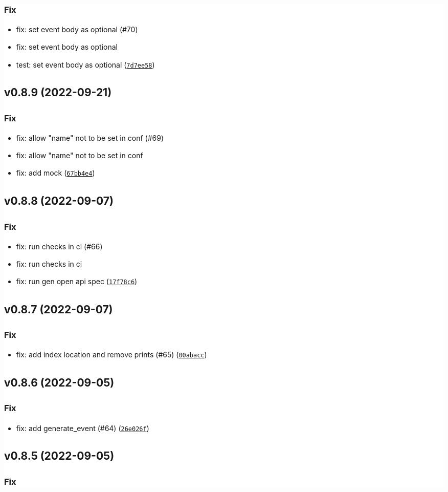 ### Fix

* fix: set event body as optional (#70)

* fix: set event body as optional

* test: set event body as optional ([`7d7ee58`](https://github.com/harvey251/pydantic-lambda-handler/commit/7d7ee58cae07fee08cc2a696a07570f389e649bb))


## v0.8.9 (2022-09-21)

### Fix

* fix: allow &#34;name&#34; not to be set in conf (#69)

* fix: allow &#34;name&#34; not to be set in conf

* fix: add mock ([`67bb4e4`](https://github.com/harvey251/pydantic-lambda-handler/commit/67bb4e4a514b0d1ca69bd7b31f978e691ce6f971))


## v0.8.8 (2022-09-07)

### Fix

* fix: run checks in ci (#66)

* fix: run checks in ci

* fix: run gen open api spec ([`17f78c6`](https://github.com/harvey251/pydantic-lambda-handler/commit/17f78c6a986446114ecd44779f0c6c6461273d53))


## v0.8.7 (2022-09-07)

### Fix

* fix: add index location and remove prints (#65) ([`00abacc`](https://github.com/harvey251/pydantic-lambda-handler/commit/00abacc35ccbfbcd12d00dbec8c2d38c89d9abd5))


## v0.8.6 (2022-09-05)

### Fix

* fix: add generate_event (#64) ([`26e026f`](https://github.com/harvey251/pydantic-lambda-handler/commit/26e026f9440e07b5d4d34c240dafc9abf9f4c144))


## v0.8.5 (2022-09-05)

### Fix

